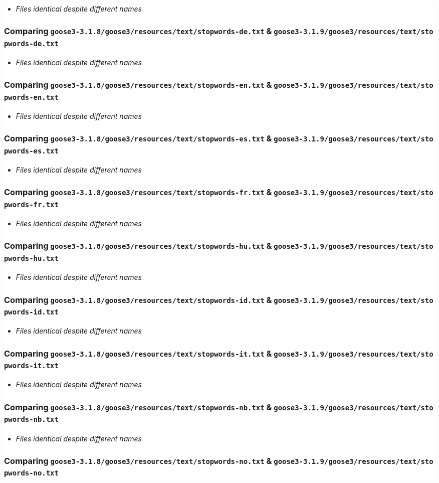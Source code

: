  * *Files identical despite different names*

### Comparing `goose3-3.1.8/goose3/resources/text/stopwords-de.txt` & `goose3-3.1.9/goose3/resources/text/stopwords-de.txt`

 * *Files identical despite different names*

### Comparing `goose3-3.1.8/goose3/resources/text/stopwords-en.txt` & `goose3-3.1.9/goose3/resources/text/stopwords-en.txt`

 * *Files identical despite different names*

### Comparing `goose3-3.1.8/goose3/resources/text/stopwords-es.txt` & `goose3-3.1.9/goose3/resources/text/stopwords-es.txt`

 * *Files identical despite different names*

### Comparing `goose3-3.1.8/goose3/resources/text/stopwords-fr.txt` & `goose3-3.1.9/goose3/resources/text/stopwords-fr.txt`

 * *Files identical despite different names*

### Comparing `goose3-3.1.8/goose3/resources/text/stopwords-hu.txt` & `goose3-3.1.9/goose3/resources/text/stopwords-hu.txt`

 * *Files identical despite different names*

### Comparing `goose3-3.1.8/goose3/resources/text/stopwords-id.txt` & `goose3-3.1.9/goose3/resources/text/stopwords-id.txt`

 * *Files identical despite different names*

### Comparing `goose3-3.1.8/goose3/resources/text/stopwords-it.txt` & `goose3-3.1.9/goose3/resources/text/stopwords-it.txt`

 * *Files identical despite different names*

### Comparing `goose3-3.1.8/goose3/resources/text/stopwords-nb.txt` & `goose3-3.1.9/goose3/resources/text/stopwords-nb.txt`

 * *Files identical despite different names*

### Comparing `goose3-3.1.8/goose3/resources/text/stopwords-no.txt` & `goose3-3.1.9/goose3/resources/text/stopwords-no.txt`
